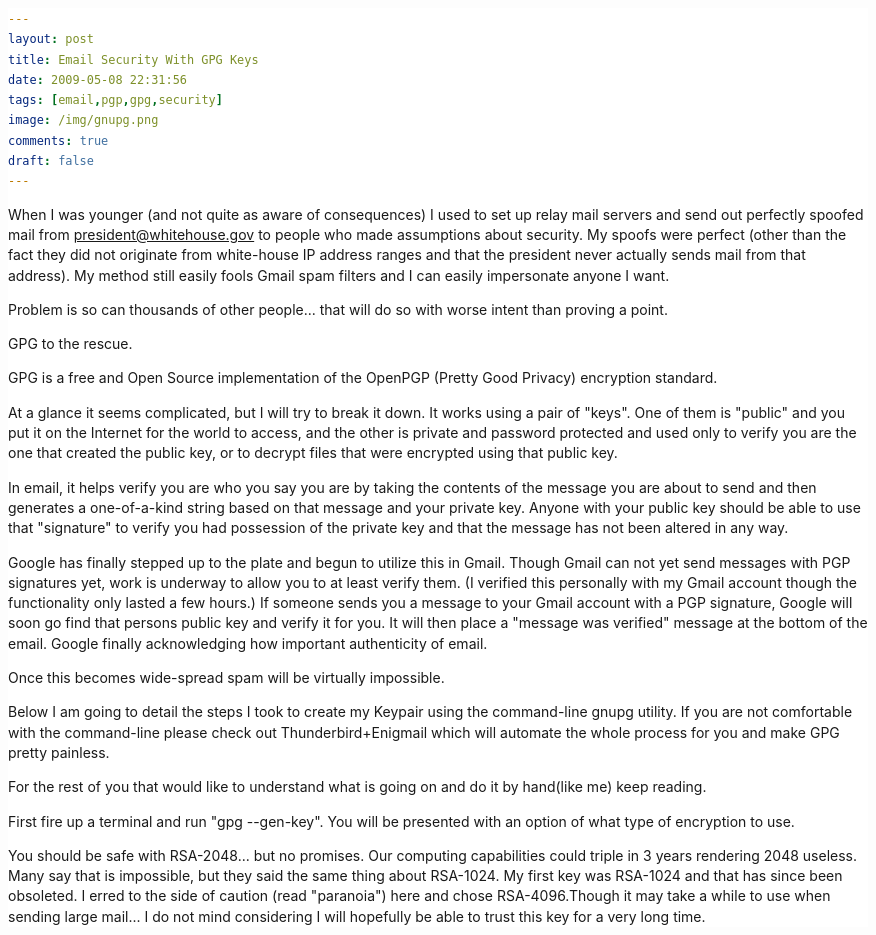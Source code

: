 ```yaml
---
layout: post
title: Email Security With GPG Keys
date: 2009-05-08 22:31:56
tags: [email,pgp,gpg,security]
image: /img/gnupg.png
comments: true
draft: false
---
```


When I was younger (and not quite as aware of consequences) I used to set up relay mail servers and send out perfectly spoofed mail from president@whitehouse.gov to people who made assumptions about security. My spoofs were perfect (other than the fact they did not originate from white-house IP address ranges and that the president never actually sends mail from that address). My method still easily fools Gmail spam filters and I can easily impersonate anyone I want.

Problem is so can thousands of other people... that will do so with worse intent than proving a point.

GPG to the rescue.

GPG is a free and Open Source implementation of the OpenPGP (Pretty Good Privacy) encryption standard.

At a glance it seems complicated, but I will try to break it down. It works using a pair of "keys". One of them is "public" and you put it on the Internet for the world to access, and the other is private and password protected and used only to verify you are the one that created the public key, or to decrypt files that were encrypted using that public key.

In email, it helps verify you are who you say you are by taking the contents of the message you are about to send and then generates a one-of-a-kind string based on that message and your private key. Anyone with your public key should be able to use that "signature" to verify you had possession of the private key and that the message has not been altered in any way.

Google has finally stepped up to the plate and begun to utilize this in Gmail. Though Gmail can not yet send messages with PGP signatures yet, work is underway to allow you to at least verify them. (I verified this personally with my Gmail account though the functionality only lasted a few hours.) If someone sends you a message to your Gmail account with a PGP signature, Google will soon go find that persons public key and verify it for you. It will then place a "message was verified" message at the bottom of the email. Google finally acknowledging how important authenticity of email.

Once this becomes wide-spread spam will be virtually impossible.

Below I am going to detail the steps I took to create my Keypair using the command-line gnupg utility. If you are not comfortable with the command-line please check out Thunderbird+Enigmail which will automate the whole process for you and make GPG pretty painless.

For the rest of you that would like to understand what is going on and do it by hand(like me) keep reading.

First fire up a terminal and run "gpg --gen-key". You will be presented with an option of what type of encryption to use.

You should be safe with RSA-2048... but no promises. Our computing capabilities could triple in 3 years rendering 2048 useless. Many say that is impossible, but they said the same thing about RSA-1024. My first key was RSA-1024 and that has since been obsoleted. I erred to the side of caution (read "paranoia") here and chose RSA-4096.Though it may take a while to use when sending large mail... I do not mind considering I will hopefully be able to trust this key for a very long time.
